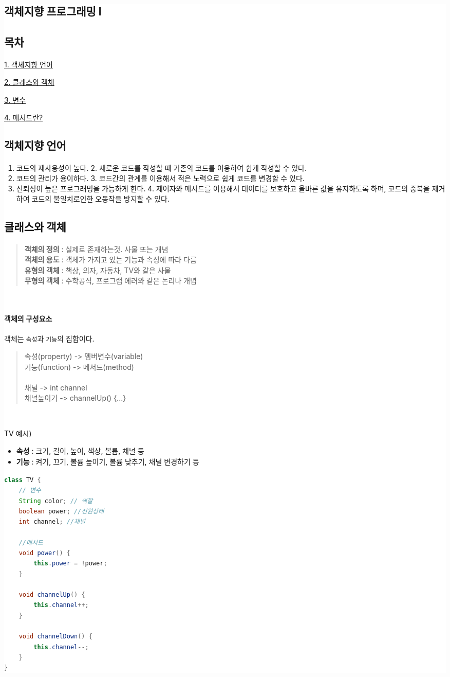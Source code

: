 ## 객체지향 프로그래밍 I

## 목차
[1. 객체지향 언어](#객체지향-언어)

[2. 클래스와 객체](#클래스와-객체)

[3. 변수](#변수)

[4. 메서드란?](#메서드란?)


## 객체지향 언어

1. 코드의 재사용성이 높다.
    2. 새로운 코드를 작성할 때 기존의 코드를 이용하여 쉽게 작성할 수 있다.
2. 코드의 관리가 용이하다.
    3. 코드간의 관계를 이용해서 적은 노력으로 쉽게 코드를 변경할 수 있다.
3. 신뢰성이 높은 프로그래밍을 가능하게 한다.
    4. 제어자와 메서드를 이용해서 데이터를 보호하고 올바른 값을 유지하도록 하며,
       코드의 중복을 제거하여 코드의 불일치로인한 오동작을 방지할 수 있다.

## 클래스와 객체

> **객체의 정의** : 실제로 존재하는것. 사물 또는 개념 <br>
**객체의 용도** : 객체가 가지고 있는 기능과 속성에 따라 다름 <br>
**유형의 객체** : 책상, 의자, 자동차, TV와 같은 사물 <br>
**무형의 객체** : 수학공식, 프로그램 에러와 같은 논리나 개념

<br>

#### 객체의 구성요소

객체는 `속성`과 `기능`의 집합이다. <br>
> 속성(property) -> 멤버변수(variable) <br>
> 기능(function) -> 메서드(method) <br><br>
> 채널 -> int channel <br>
> 채널높이기 -> channelUp() {...} <br>

<br>

TV 예시)

- **속성** : 크기, 길이, 높이, 색상, 볼륨, 채널 등
- **기능** : 켜기, 끄기, 볼륨 높이기, 볼륨 낮추기, 채널 변경하기 등

```java
class TV {
    // 변수
    String color; // 색깔
    boolean power; //전원상태
    int channel; //채널

    //메서드
    void power() {
        this.power = !power;
    }

    void channelUp() {
        this.channel++;
    }

    void channelDown() {
        this.channel--;
    }
}
```